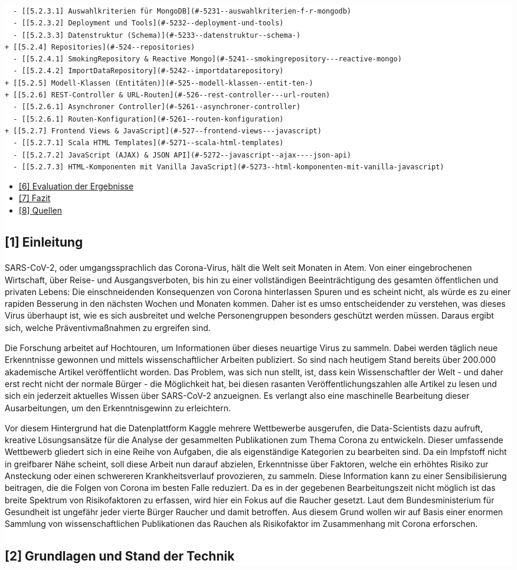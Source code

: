       - [[5.2.3.1] Auswahlkriterien für MongoDB](#-5231--auswahlkriterien-f-r-mongodb)
      - [[5.2.3.2] Deployment und Tools](#-5232--deployment-und-tools)
      - [[5.2.3.3] Datenstruktur (Schema)](#-5233--datenstruktur--schema-)
    + [[5.2.4] Repositories](#-524--repositories)
      - [[5.2.4.1] SmokingRepository & Reactive Mongo](#-5241--smokingrepository---reactive-mongo)
      - [[5.2.4.2] ImportDataRepository](#-5242--importdatarepository)
    + [[5.2.5] Modell-Klassen (Entitäten)](#-525--modell-klassen--entit-ten-)
    + [[5.2.6] REST-Controller & URL-Routen](#-526--rest-controller---url-routen)
      - [[5.2.6.1] Asynchroner Controller](#-5261--asynchroner-controller)
      - [[5.2.6.1] Routen-Konfiguration](#-5261--routen-konfiguration)
    + [[5.2.7] Frontend Views & JavaScript](#-527--frontend-views---javascript)
      - [[5.2.7.1] Scala HTML Templates](#-5271--scala-html-templates)
      - [[5.2.7.2] JavaScript (AJAX) & JSON API](#-5272--javascript--ajax----json-api)
      - [[5.2.7.3] HTML-Komponenten mit Vanilla JavaScript](#-5273--html-komponenten-mit-vanilla-javascript)
- [[6] Evaluation der Ergebnisse](#-6--evaluation-der-ergebnisse)
- [[7] Fazit](#-7--fazit)
- [[8] Quellen](#-8--quellen)

## [1] Einleitung

SARS-CoV-2, oder umgangssprachlich das Corona-Virus, hält die Welt seit Monaten in Atem. Von einer eingebrochenen Wirtschaft, über Reise- und Ausgangsverboten, bis hin zu einer vollständigen Beeinträchtigung des gesamten öffentlichen und privaten Lebens: Die einschneidenden Konsequenzen von Corona hinterlassen Spuren und es scheint nicht, als würde es zu einer rapiden Besserung in den nächsten Wochen und Monaten kommen. Daher ist es umso entscheidender zu verstehen, was dieses Virus überhaupt ist, wie es sich ausbreitet und welche Personengruppen besonders geschützt werden müssen. Daraus ergibt sich, welche Präventivmaßnahmen zu ergreifen sind.

Die Forschung arbeitet auf Hochtouren, um Informationen über dieses neuartige Virus zu sammeln. Dabei werden täglich neue Erkenntnisse gewonnen und mittels wissenschaftlicher Arbeiten publiziert. So sind nach heutigem Stand bereits über 200.000 akademische Artikel veröffentlicht worden. Das Problem, was sich nun stellt, ist, dass kein Wissenschaftler der Welt - und daher erst recht nicht der normale Bürger - die Möglichkeit hat, bei diesen rasanten Veröffentlichungszahlen alle Artikel zu lesen und sich ein jederzeit aktuelles Wissen über SARS-CoV-2 anzueignen. Es verlangt also eine maschinelle Bearbeitung dieser Ausarbeitungen, um den Erkenntnisgewinn zu erleichtern.

Vor diesem Hintergrund hat die Datenplattform Kaggle mehrere Wettbewerbe ausgerufen, die Data-Scientists dazu aufruft, kreative Lösungsansätze für die Analyse der gesammelten Publikationen zum Thema Corona zu entwickeln. Dieser umfassende Wettbewerb gliedert sich in eine Reihe von Aufgaben, die als eigenständige Kategorien zu bearbeiten sind. Da ein Impfstoff nicht in greifbarer Nähe scheint, soll diese Arbeit nun darauf abzielen, Erkenntnisse über Faktoren, welche ein erhöhtes Risiko zur Ansteckung oder einen schwereren Krankheitsverlauf provozieren, zu sammeln. Diese Information kann zu einer Sensibilisierung beitragen, die die Folgen von Corona im besten Falle reduziert. Da es in der gegebenen Bearbeitungszeit nicht möglich ist das breite Spektrum von Risikofaktoren zu erfassen, wird hier ein Fokus auf die Raucher gesetzt. Laut dem Bundesministerium für Gesundheit ist ungefähr jeder vierte Bürger Raucher und damit betroffen. Aus diesem Grund wollen wir auf Basis einer enormen Sammlung von wissenschaftlichen Publikationen das Rauchen als Risikofaktor im Zusammenhang mit Corona erforschen.

## [2] Grundlagen und Stand der Technik
